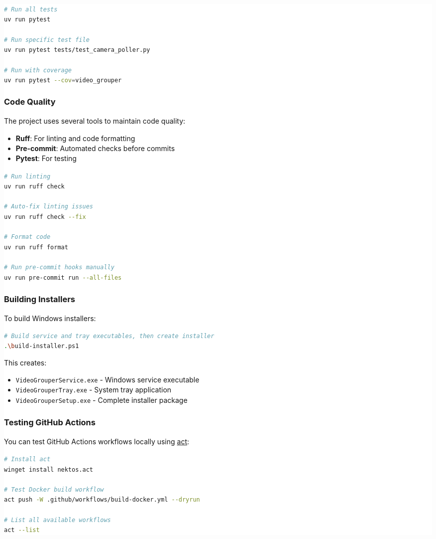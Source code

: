```bash
# Run all tests
uv run pytest

# Run specific test file
uv run pytest tests/test_camera_poller.py

# Run with coverage
uv run pytest --cov=video_grouper
```

### Code Quality

The project uses several tools to maintain code quality:

- **Ruff**: For linting and code formatting
- **Pre-commit**: Automated checks before commits
- **Pytest**: For testing

```bash
# Run linting
uv run ruff check

# Auto-fix linting issues
uv run ruff check --fix

# Format code
uv run ruff format

# Run pre-commit hooks manually
uv run pre-commit run --all-files
```

### Building Installers

To build Windows installers:

```bash
# Build service and tray executables, then create installer
.\build-installer.ps1
```

This creates:
- `VideoGrouperService.exe` - Windows service executable
- `VideoGrouperTray.exe` - System tray application
- `VideoGrouperSetup.exe` - Complete installer package

### Testing GitHub Actions

You can test GitHub Actions workflows locally using [act](https://github.com/nektos/act):

```bash
# Install act
winget install nektos.act

# Test Docker build workflow
act push -W .github/workflows/build-docker.yml --dryrun

# List all available workflows
act --list
```

